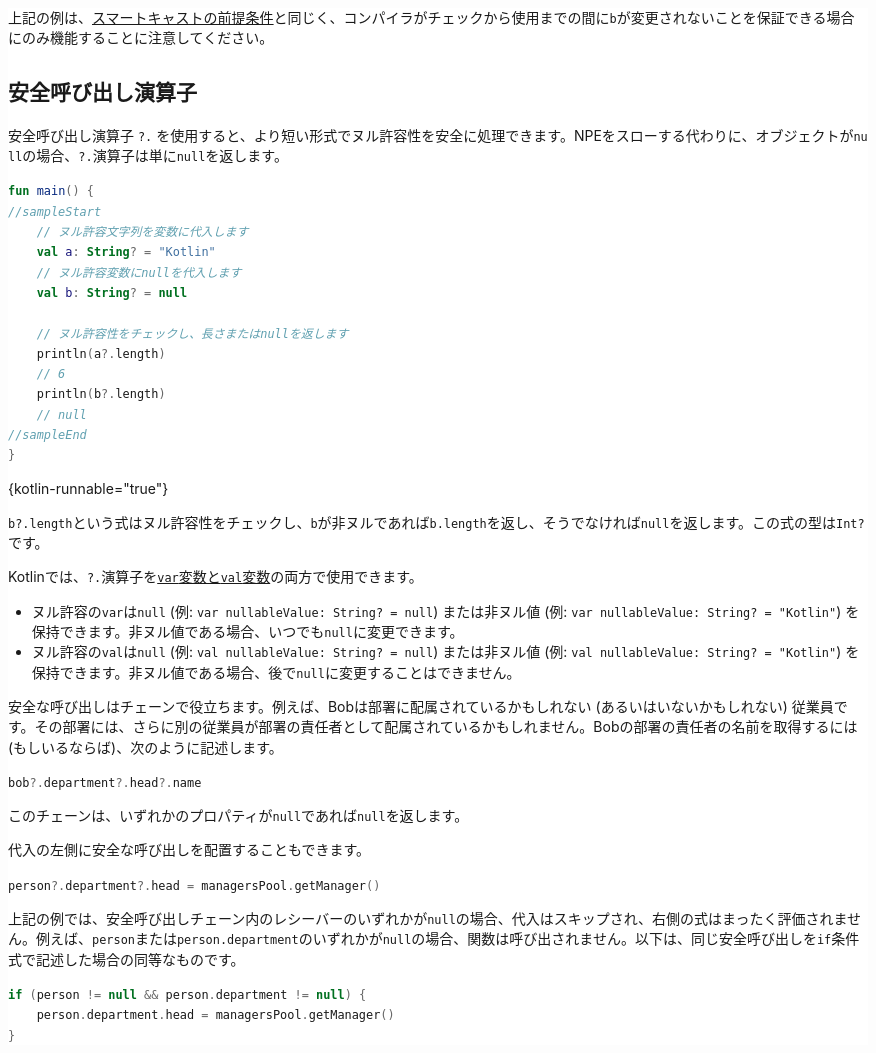 上記の例は、[スマートキャストの前提条件](typecasts.md#smart-cast-prerequisites)と同じく、コンパイラがチェックから使用までの間に`b`が変更されないことを保証できる場合にのみ機能することに注意してください。

## 安全呼び出し演算子

安全呼び出し演算子 `?.` を使用すると、より短い形式でヌル許容性を安全に処理できます。NPEをスローする代わりに、オブジェクトが`null`の場合、`?.`演算子は単に`null`を返します。

```kotlin
fun main() {
//sampleStart
    // ヌル許容文字列を変数に代入します
    val a: String? = "Kotlin"
    // ヌル許容変数にnullを代入します
    val b: String? = null
    
    // ヌル許容性をチェックし、長さまたはnullを返します
    println(a?.length)
    // 6
    println(b?.length)
    // null
//sampleEnd
}
```
{kotlin-runnable="true"}

`b?.length`という式はヌル許容性をチェックし、`b`が非ヌルであれば`b.length`を返し、そうでなければ`null`を返します。この式の型は`Int?`です。

Kotlinでは、`?.`演算子を[`var`変数と`val`変数](basic-syntax.md#variables)の両方で使用できます。

*   ヌル許容の`var`は`null` (例: `var nullableValue: String? = null`) または非ヌル値 (例: `var nullableValue: String? = "Kotlin"`) を保持できます。非ヌル値である場合、いつでも`null`に変更できます。
*   ヌル許容の`val`は`null` (例: `val nullableValue: String? = null`) または非ヌル値 (例: `val nullableValue: String? = "Kotlin"`) を保持できます。非ヌル値である場合、後で`null`に変更することはできません。

安全な呼び出しはチェーンで役立ちます。例えば、Bobは部署に配属されているかもしれない (あるいはいないかもしれない) 従業員です。その部署には、さらに別の従業員が部署の責任者として配属されているかもしれません。Bobの部署の責任者の名前を取得するには (もしいるならば)、次のように記述します。

```kotlin
bob?.department?.head?.name
```

このチェーンは、いずれかのプロパティが`null`であれば`null`を返します。

代入の左側に安全な呼び出しを配置することもできます。

```kotlin
person?.department?.head = managersPool.getManager()
```

上記の例では、安全呼び出しチェーン内のレシーバーのいずれかが`null`の場合、代入はスキップされ、右側の式はまったく評価されません。例えば、`person`または`person.department`のいずれかが`null`の場合、関数は呼び出されません。以下は、同じ安全呼び出しを`if`条件式で記述した場合の同等なものです。

```kotlin
if (person != null && person.department != null) {
    person.department.head = managersPool.getManager()
}
```

